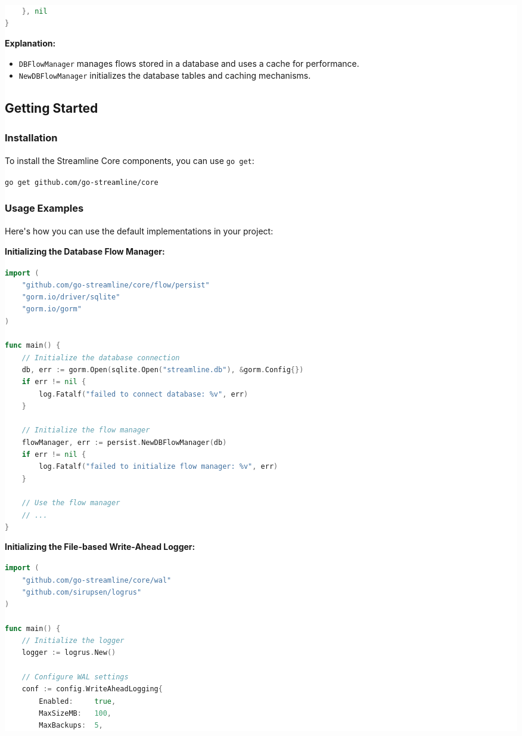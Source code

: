 ```go
	}, nil
}
```

**Explanation:**

- `DBFlowManager` manages flows stored in a database and uses a cache for performance.
- `NewDBFlowManager` initializes the database tables and caching mechanisms.

## Getting Started

### Installation

To install the Streamline Core components, you can use `go get`:

```bash
go get github.com/go-streamline/core
```

### Usage Examples

Here's how you can use the default implementations in your project:

**Initializing the Database Flow Manager:**

```go
import (
	"github.com/go-streamline/core/flow/persist"
	"gorm.io/driver/sqlite"
	"gorm.io/gorm"
)

func main() {
	// Initialize the database connection
	db, err := gorm.Open(sqlite.Open("streamline.db"), &gorm.Config{})
	if err != nil {
		log.Fatalf("failed to connect database: %v", err)
	}

	// Initialize the flow manager
	flowManager, err := persist.NewDBFlowManager(db)
	if err != nil {
		log.Fatalf("failed to initialize flow manager: %v", err)
	}

	// Use the flow manager
	// ...
}
```

**Initializing the File-based Write-Ahead Logger:**

```go
import (
	"github.com/go-streamline/core/wal"
	"github.com/sirupsen/logrus"
)

func main() {
	// Initialize the logger
	logger := logrus.New()

	// Configure WAL settings
	conf := config.WriteAheadLogging{
		Enabled:     true,
		MaxSizeMB:   100,
		MaxBackups:  5,
```